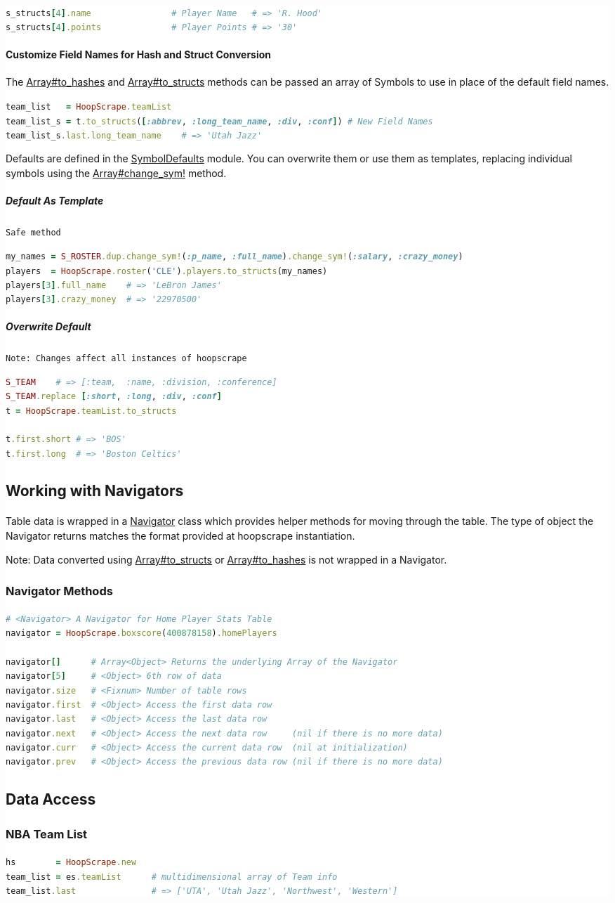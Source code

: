 ```ruby
s_structs[4].name                # Player Name   # => 'R. Hood'
s_structs[4].points              # Player Points # => '30'
```
#### Customize Field Names for Hash and Struct Conversion
The [Array#to_hashes] and [Array#to_structs] methods can be passed an array of Symbols
to use in place of the default field names.

```ruby
team_list   = HoopScrape.teamList
team_list_s = t.to_structs([:abbrev, :long_team_name, :div, :conf]) # New Field Names
team_list_s.last.long_team_name    # => 'Utah Jazz'
```
Defaults are defined in the [SymbolDefaults] module.
You can overwrite them or use them as templates, replacing individual symbols using
the [Array#change_sym!] method.

##### Default As Template
`Safe method`

```ruby
my_names = S_ROSTER.dup.change_sym!(:p_name, :full_name).change_sym!(:salary, :crazy_money)
players  = HoopScrape.roster('CLE').players.to_structs(my_names)
players[3].full_name    # => 'LeBron James'
players[3].crazy_money  # => '22970500'
```
##### Overwrite Default
`Note: Changes affect all instances of hoopscrape`

```ruby
S_TEAM    # => [:team,  :name, :division, :conference]
S_TEAM.replace [:short, :long, :div, :conf]
t = HoopScrape.teamList.to_structs

t.first.short # => 'BOS'
t.first.long  # => 'Boston Celtics'
```
## Working with Navigators
Table data is wrapped in a [Navigator] class which provides helper methods for moving through the table. The type of object the Navigator returns matches the format provided at hoopscrape instantiation.

Note: Data converted using [Array#to_structs] or [Array#to_hashes] is not wrapped in a Navigator.

### Navigator Methods
```ruby
# <Navigator> A Navigator for Home Player Stats Table
navigator = HoopScrape.boxscore(400878158).homePlayers

navigator[]      # Array<Object> Returns the underlying Array of the Navigator
navigator[5]     # <Object> 6th row of data
navigator.size   # <Fixnum> Number of table rows
navigator.first  # <Object> Access the first data row
navigator.last   # <Object> Access the last data row
navigator.next   # <Object> Access the next data row     (nil if there is no more data)
navigator.curr   # <Object> Access the current data row  (nil at initialization)
navigator.prev   # <Object> Access the previous data row (nil if there is no more data)
```
## Data Access
### NBA Team List
```ruby
hs        = HoopScrape.new
team_list = es.teamList      # multidimensional array of Team info
team_list.last               # => ['UTA', 'Utah Jazz', 'Northwest', 'Western']
```

[CHANGELOG]: ./CHANGELOG.md
[RubyDoc.info]: http://www.rubydoc.info/gems/hoopscrape/0.1.0
[Navigator]: http://www.rubydoc.info/gems/hoopscrape/0.1.0/Navigator
[Array#to_structs]: http://www.rubydoc.info/gems/hoopscrape/0.1.0/Array#to_structs-instance_method
[Array#to_hashes]: http://www.rubydoc.info/gems/hoopscrape/0.1.0/Array#to_hashes-instance_method
[Array#change_sym!]: http://www.rubydoc.info/gems/hoopscrape/0.1.0/Array#change_sym%21-instance_method
[SymbolDefaults]: ./lib/hoopscrape/SymbolDefaults.rb